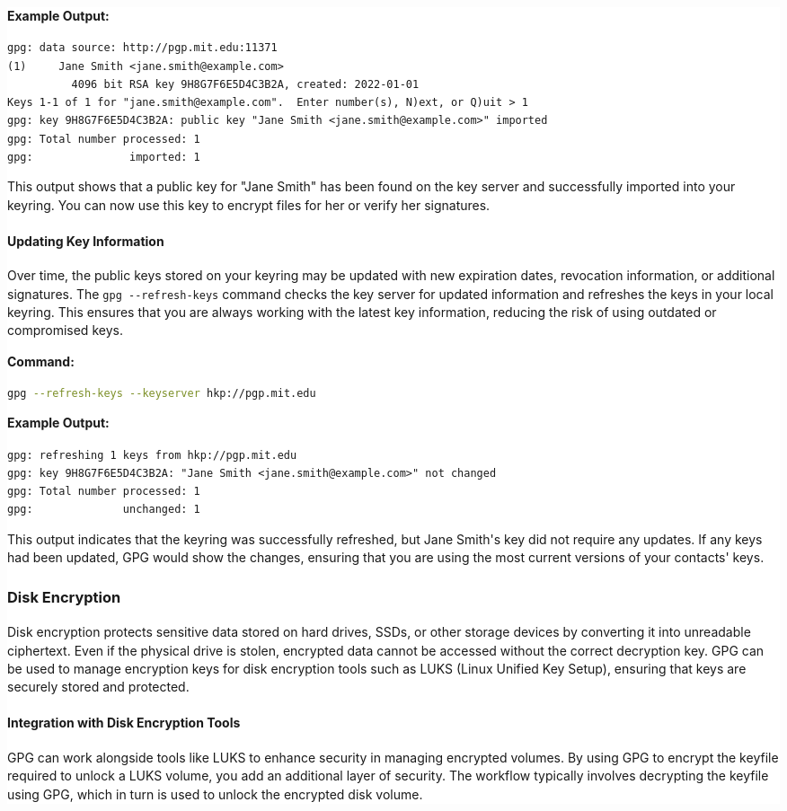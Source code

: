 **Example Output:**

```
gpg: data source: http://pgp.mit.edu:11371
(1)     Jane Smith <jane.smith@example.com>
          4096 bit RSA key 9H8G7F6E5D4C3B2A, created: 2022-01-01
Keys 1-1 of 1 for "jane.smith@example.com".  Enter number(s), N)ext, or Q)uit > 1
gpg: key 9H8G7F6E5D4C3B2A: public key "Jane Smith <jane.smith@example.com>" imported
gpg: Total number processed: 1
gpg:               imported: 1
```

This output shows that a public key for "Jane Smith" has been found on the key server and successfully imported into your keyring. You can now use this key to encrypt files for her or verify her signatures.

#### Updating Key Information

Over time, the public keys stored on your keyring may be updated with new expiration dates, revocation information, or additional signatures. The `gpg --refresh-keys` command checks the key server for updated information and refreshes the keys in your local keyring. This ensures that you are always working with the latest key information, reducing the risk of using outdated or compromised keys.

**Command:**

```bash
gpg --refresh-keys --keyserver hkp://pgp.mit.edu
```

**Example Output:**

```
gpg: refreshing 1 keys from hkp://pgp.mit.edu
gpg: key 9H8G7F6E5D4C3B2A: "Jane Smith <jane.smith@example.com>" not changed
gpg: Total number processed: 1
gpg:              unchanged: 1
```

This output indicates that the keyring was successfully refreshed, but Jane Smith's key did not require any updates. If any keys had been updated, GPG would show the changes, ensuring that you are using the most current versions of your contacts' keys.

### Disk Encryption

Disk encryption protects sensitive data stored on hard drives, SSDs, or other storage devices by converting it into unreadable ciphertext. Even if the physical drive is stolen, encrypted data cannot be accessed without the correct decryption key. GPG can be used to manage encryption keys for disk encryption tools such as LUKS (Linux Unified Key Setup), ensuring that keys are securely stored and protected.

#### Integration with Disk Encryption Tools

GPG can work alongside tools like LUKS to enhance security in managing encrypted volumes. By using GPG to encrypt the keyfile required to unlock a LUKS volume, you add an additional layer of security. The workflow typically involves decrypting the keyfile using GPG, which in turn is used to unlock the encrypted disk volume.
